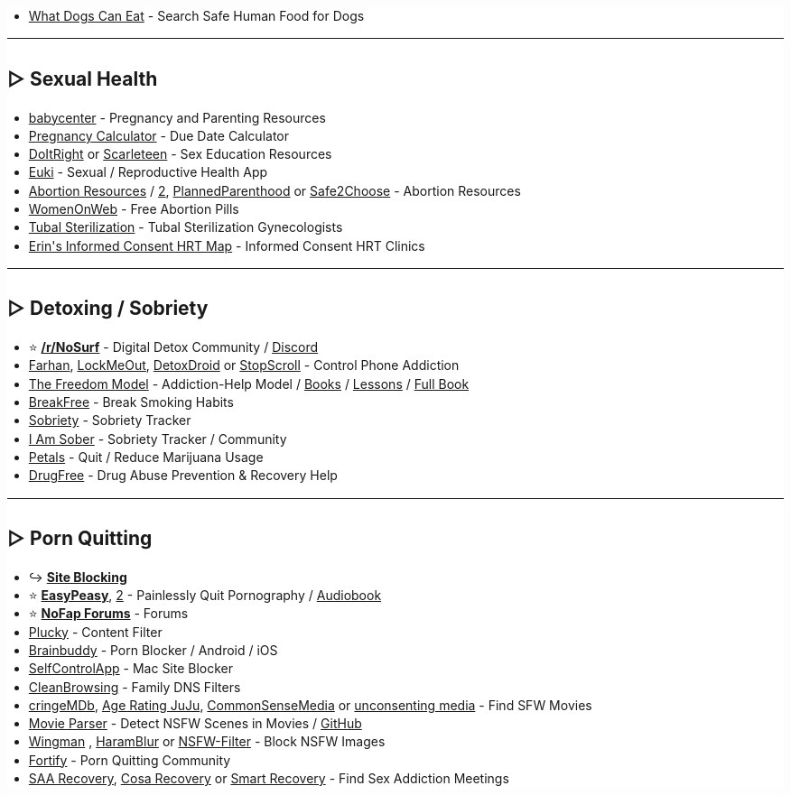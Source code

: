 * [What Dogs Can Eat](https://www.pawmenow.com/what-dogs-can-eat/) - Search Safe Human Food for Dogs

***

## ▷ Sexual Health

* [babycenter](https://www.babycenter.com/) - Pregnancy and Parenting Resources
* [Pregnancy Calculator](https://americanpregnancy.org/resources/pregnancy-calculator/) - Due Date Calculator
* [DoItRight](https://trust.ph/) or [Scarleteen](https://www.scarleteen.com/) - Sex Education Resources
* [Euki](https://eukiapp.org/) - Sexual / Reproductive Health App
* [Abortion Resources](https://redd.it/phrcrn) / [2](https://redd.it/vm56bs), [PlannedParenthood](https://www.plannedparenthood.org/) or [Safe2Choose](https://safe2choose.org/) - Abortion Resources
* [WomenOnWeb](https://www.womenonweb.org/en/page/521/who-we-are) - Free Abortion Pills
* [Tubal Sterilization](https://docs.google.com/spreadsheets/d/1Djia_WkrVO3S4jKn6odNwQk7pOcpcL4x00FMNekrb7Q/) - Tubal Sterilization Gynecologists
* [Erin's Informed Consent HRT Map](https://redd.it/d6p05q) - Informed Consent HRT Clinics

***

## ▷ Detoxing / Sobriety

* ⭐ **[/r/NoSurf](https://www.reddit.com/r/nosurf/wiki/index)** - Digital Detox Community / [Discord](https://discordapp.com/invite/QFhXt2F)
* [Farhan](https://github.com/tahaak67/Farhan), [LockMeOut](https://play.google.com/store/apps/details?id=vikesh.dass.lockmeout), [DetoxDroid](https://github.com/flxapps/DetoxDroid) or [StopScroll](https://play.google.com/store/apps/details?id=com.noscroll.antiscroll) - Control Phone Addiction
* [The Freedom Model](https://www.thefreedommodel.org/ebooks/) - Addiction-Help Model / [Books](https://www.youtube.com/playlist?list=PLd6KCmnSpHuE29G2f9JXHMcZKbvzSdInw) / [Lessons](https://www.youtube.com/playlist?list=PLd6KCmnSpHuFBFw-ei2eTYJPrSoLuwBFL) / [Full Book](https://github.com/fmhy/FMHY/wiki/FMHY%E2%80%90Notes.md#freedom-model-note)
* [BreakFree](https://breakfree-2c089.web.app/) - Break Smoking Habits
* [Sobriety](https://github.com/KiARC/Sobriety) - Sobriety Tracker
* [I Am Sober](https://iamsober.com/en/site/home) - Sobriety Tracker / Community
* [Petals](https://github.com/LeoColman/Petals) - Quit / Reduce Marijuana Usage
* [DrugFree](https://drugfree.org/) - Drug Abuse Prevention & Recovery Help

***

## ▷ Porn Quitting

* ↪️ **[Site Blocking](https://www.reddit.com/r/FREEMEDIAHECKYEAH/wiki/misc#wiki_.25B7_productivity_tools)**
* ⭐ **[EasyPeasy](https://easypeasymethod.org/)**, [2](https://gitlab.com/snuggy/easypeasy) - Painlessly Quit Pornography / [Audiobook](https://youtu.be/ZktxO6adTnI)
* ⭐ **[NoFap Forums](https://forum.nofap.com/index.php)** - Forums
* [Plucky](https://pluckyfilter.com/) - Content Filter
* [Brainbuddy](https://www.brainbuddyapp.com/) - Porn Blocker / Android / iOS
* [SelfControlApp](https://selfcontrolapp.com/) - Mac Site Blocker
* [CleanBrowsing](https://cleanbrowsing.org/filters/) - Family DNS Filters
* [cringeMDb](https://cringemdb.com/), [Age Rating JuJu](https://www.ageratingjuju.com/), [CommonSenseMedia](https://www.commonsensemedia.org/) or [unconsenting media](https://www.unconsentingmedia.org) - Find SFW Movies
* [Movie Parser](https://raskie.com/post/practical-ai-autodetecting-nsfw) - Detect NSFW Scenes in Movies / [GitHub](https://github.com/dynamite-ready/movie-parser)
* [Wingman](https://github.com/wingman-jr-addon/wingman_jr) , [HaramBlur](https://linktr.ee/haramblur) or [NSFW-Filter](https://nsfw-filter.com/) - Block NSFW Images
* [Fortify](https://www.joinfortify.com/) - Porn Quitting Community
* [SAA Recovery](https://saa-recovery.org/), [Cosa Recovery](https://cosa-recovery.org/) or [Smart Recovery](https://www.smartrecovery.org/) - Find Sex Addiction Meetings
